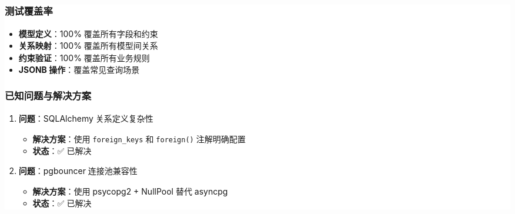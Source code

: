 ### 测试覆盖率
- **模型定义**：100% 覆盖所有字段和约束
- **关系映射**：100% 覆盖所有模型间关系
- **约束验证**：100% 覆盖所有业务规则
- **JSONB 操作**：覆盖常见查询场景

### 已知问题与解决方案
1. **问题**：SQLAlchemy 关系定义复杂性
   - **解决方案**：使用 `foreign_keys` 和 `foreign()` 注解明确配置
   - **状态**：✅ 已解决

2. **问题**：pgbouncer 连接池兼容性
   - **解决方案**：使用 psycopg2 + NullPool 替代 asyncpg
   - **状态**：✅ 已解决